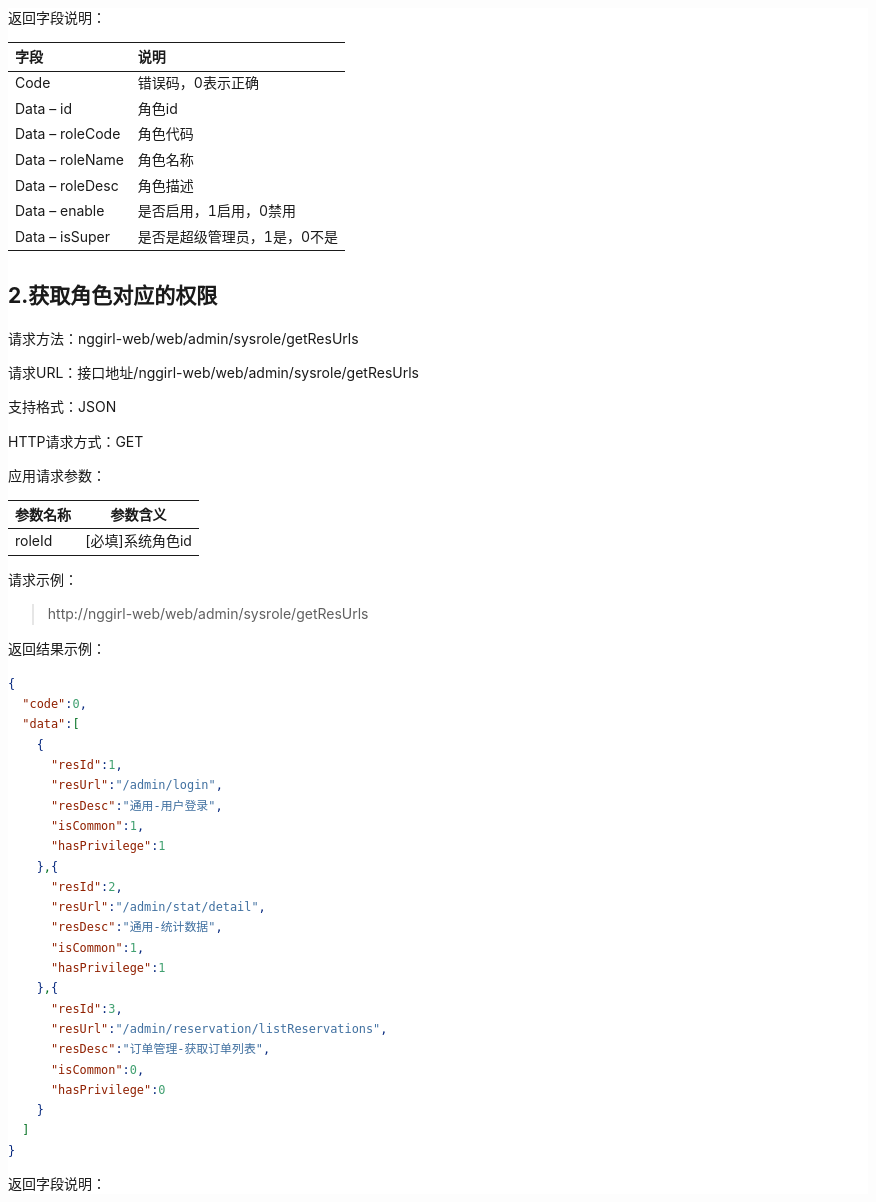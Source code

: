 返回字段说明：

字段 | 说明
:------|:-------
Code	|错误码，0表示正确
Data – id	|角色id
Data – roleCode	|角色代码
Data – roleName	|角色名称
Data – roleDesc	|角色描述
Data – enable	|是否启用，1启用，0禁用
Data – isSuper	|是否是超级管理员，1是，0不是


<h2 id="2">2.获取角色对应的权限</h2>

请求方法：nggirl-web/web/admin/sysrole/getResUrls

请求URL：接口地址/nggirl-web/web/admin/sysrole/getResUrls

支持格式：JSON

HTTP请求方式：GET

应用请求参数：

|参数名称	|参数含义|
|---|---|
|roleId|[必填]系统角色id|


请求示例：
> http://nggirl-web/web/admin/sysrole/getResUrls

返回结果示例：

```json
{
  "code":0,
  "data":[
    {
      "resId":1,
      "resUrl":"/admin/login",
      "resDesc":"通用-用户登录",
      "isCommon":1,
      "hasPrivilege":1
    },{
      "resId":2,
      "resUrl":"/admin/stat/detail",
      "resDesc":"通用-统计数据",
      "isCommon":1,
      "hasPrivilege":1
    },{
      "resId":3,
      "resUrl":"/admin/reservation/listReservations",
      "resDesc":"订单管理-获取订单列表",
      "isCommon":0,
      "hasPrivilege":0
    }
  ]
}
```
返回字段说明：
